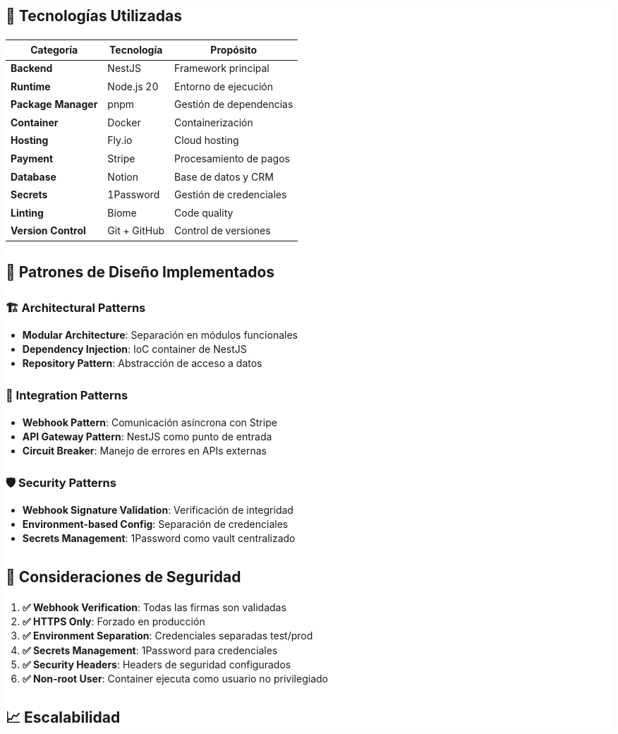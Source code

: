 ## 🔧 Tecnologías Utilizadas

| Categoría | Tecnología | Propósito |
|-----------|------------|-----------|
| **Backend** | NestJS | Framework principal |
| **Runtime** | Node.js 20 | Entorno de ejecución |
| **Package Manager** | pnpm | Gestión de dependencias |
| **Container** | Docker | Containerización |
| **Hosting** | Fly.io | Cloud hosting |
| **Payment** | Stripe | Procesamiento de pagos |
| **Database** | Notion | Base de datos y CRM |
| **Secrets** | 1Password | Gestión de credenciales |
| **Linting** | Biome | Code quality |
| **Version Control** | Git + GitHub | Control de versiones |

## 📝 Patrones de Diseño Implementados

### 🏗️ Architectural Patterns
- **Modular Architecture**: Separación en módulos funcionales
- **Dependency Injection**: IoC container de NestJS
- **Repository Pattern**: Abstracción de acceso a datos

### 🔄 Integration Patterns  
- **Webhook Pattern**: Comunicación asíncrona con Stripe
- **API Gateway Pattern**: NestJS como punto de entrada
- **Circuit Breaker**: Manejo de errores en APIs externas

### 🛡️ Security Patterns
- **Webhook Signature Validation**: Verificación de integridad
- **Environment-based Config**: Separación de credenciales
- **Secrets Management**: 1Password como vault centralizado

## 🚨 Consideraciones de Seguridad

1. **✅ Webhook Verification**: Todas las firmas son validadas
2. **✅ HTTPS Only**: Forzado en producción 
3. **✅ Environment Separation**: Credenciales separadas test/prod
4. **✅ Secrets Management**: 1Password para credenciales
5. **✅ Security Headers**: Headers de seguridad configurados
6. **✅ Non-root User**: Container ejecuta como usuario no privilegiado

## 📈 Escalabilidad
